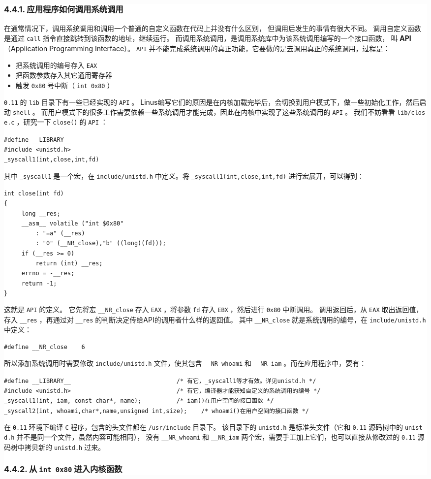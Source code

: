 ### 4.4.1. 应用程序如何调用系统调用

在通常情况下，调用系统调用和调用一个普通的自定义函数在代码上并没有什么区别， 但调用后发生的事情有很大不同。 调用自定义函数是通过 `call` 指令直接跳转到该函数的地址，继续运行。 而调用系统调用，是调用系统库中为该系统调用编写的一个接口函数， 叫 **API** （Application Programming Interface）。 `API` 并不能完成系统调用的真正功能，它要做的是去调用真正的系统调用，过程是：

-   把系统调用的编号存入 `EAX`
-   把函数参数存入其它通用寄存器
-   触发 `0x80` 号中断（ `int 0x80` ）

`0.11` 的 `lib` 目录下有一些已经实现的 `API` 。 Linus编写它们的原因是在内核加载完毕后，会切换到用户模式下，做一些初始化工作，然后启动 `shell` 。 而用户模式下的很多工作需要依赖一些系统调用才能完成，因此在内核中实现了这些系统调用的 `API` 。 我们不妨看看 `lib/close.c` ，研究一下 `close()` 的 `API` ：

```
#define __LIBRARY__
#include <unistd.h>
_syscall1(int,close,int,fd)
```

其中 `_syscall1` 是一个宏，在 `include/unistd.h` 中定义。将 `_syscall1(int,close,int,fd)` 进行宏展开，可以得到：

```
int close(int fd)
{
     long __res;
     __asm__ volatile ("int $0x80"
         : "=a" (__res)
         : "0" (__NR_close),"b" ((long)(fd)));
     if (__res >= 0)
         return (int) __res;
     errno = -__res;
     return -1;
}
```

这就是 `API` 的定义。 它先将宏 `__NR_close` 存入 `EAX` ，将参数 `fd` 存入 `EBX` ，然后进行 `0x80` 中断调用。 调用返回后，从 `EAX` 取出返回值，存入 `__res` ，再通过对 `__res` 的判断决定传给API的调用者什么样的返回值。 其中 `__NR_close` 就是系统调用的编号，在 `include/unistd.h` 中定义：

```
#define __NR_close    6
```

所以添加系统调用时需要修改 `include/unistd.h` 文件，使其包含 `__NR_whoami` 和 `__NR_iam` 。而在应用程序中，要有：

```
#define __LIBRARY__                              /* 有它，_syscall1等才有效。详见unistd.h */
#include <unistd.h>                              /* 有它，编译器才能获知自定义的系统调用的编号 */
_syscall1(int, iam, const char*, name);          /* iam()在用户空间的接口函数 */
_syscall2(int, whoami,char*,name,unsigned int,size);    /* whoami()在用户空间的接口函数 */
```

在 `0.11` 环境下编译 `C` 程序，包含的头文件都在 `/usr/include` 目录下。 该目录下的 `unistd.h` 是标准头文件（它和 `0.11` 源码树中的 `unistd.h` 并不是同一个文件，虽然内容可能相同）， 没有 `__NR_whoami` 和 `__NR_iam` 两个宏，需要手工加上它们，也可以直接从修改过的 `0.11` 源码树中拷贝新的 `unistd.h` 过来。

### 4.4.2. 从 `int 0x80` 进入内核函数
